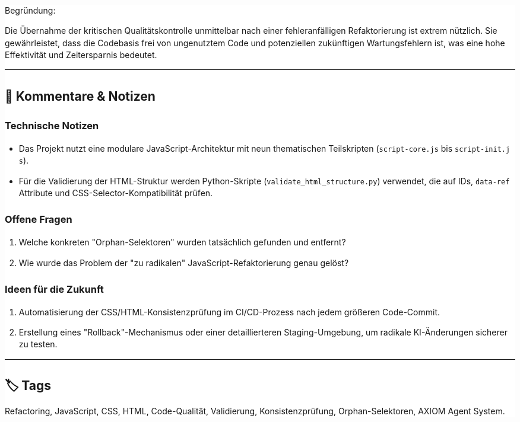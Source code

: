 Begründung:

Die Übernahme der kritischen Qualitätskontrolle unmittelbar nach einer fehleranfälligen Refaktorierung ist extrem nützlich. Sie gewährleistet, dass die Codebasis frei von ungenutztem Code und potenziellen zukünftigen Wartungsfehlern ist, was eine hohe Effektivität und Zeitersparnis bedeutet.

---

## 💭 Kommentare & Notizen

### Technische Notizen

- Das Projekt nutzt eine modulare JavaScript-Architektur mit neun thematischen Teilskripten (`script-core.js` bis `script-init.js`).

- Für die Validierung der HTML-Struktur werden Python-Skripte (`validate_html_structure.py`) verwendet, die auf IDs, `data-ref` Attribute und CSS-Selector-Kompatibilität prüfen.

### Offene Fragen

1. Welche konkreten "Orphan-Selektoren" wurden tatsächlich gefunden und entfernt?

2. Wie wurde das Problem der "zu radikalen" JavaScript-Refaktorierung genau gelöst?

### Ideen für die Zukunft

1. Automatisierung der CSS/HTML-Konsistenzprüfung im CI/CD-Prozess nach jedem größeren Code-Commit.

2. Erstellung eines "Rollback"-Mechanismus oder einer detaillierteren Staging-Umgebung, um radikale KI-Änderungen sicherer zu testen.

---

## 🏷 Tags

Refactoring, JavaScript, CSS, HTML, Code-Qualität, Validierung, Konsistenzprüfung, Orphan-Selektoren, AXIOM Agent System.
